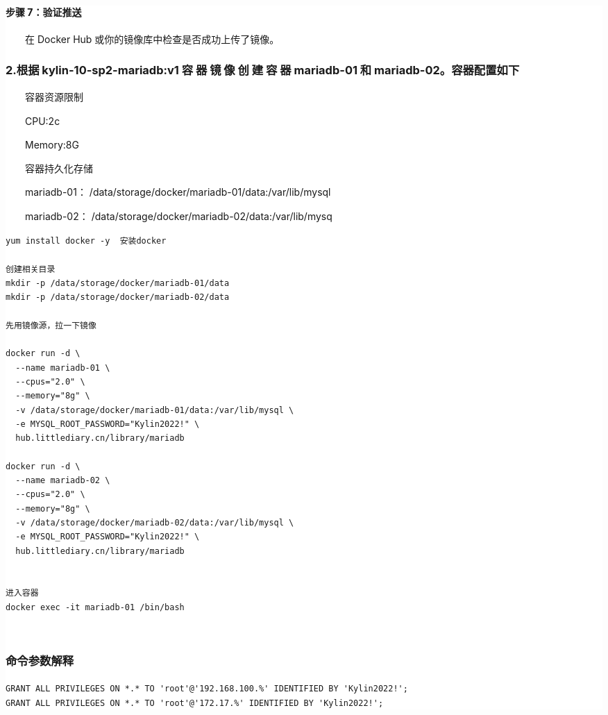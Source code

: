 #### 步骤 7：验证推送

　　在 Docker Hub 或你的镜像库中检查是否成功上传了镜像。

### 2.根据 kylin-10-sp2-mariadb:v1 容 器 镜 像 创 建 容 器 mariadb-01 和 mariadb-02。容器配置如下

　　容器资源限制

　　CPU:2c

　　Memory:8G

　　容器持久化存储

　　mariadb-01： /data/storage/docker/mariadb-01/data:/var/lib/mysql

　　mariadb-02： /data/storage/docker/mariadb-02/data:/var/lib/mysq

```
yum install docker -y  安装docker

创建相关目录
mkdir -p /data/storage/docker/mariadb-01/data
mkdir -p /data/storage/docker/mariadb-02/data

先用镜像源，拉一下镜像

docker run -d \
  --name mariadb-01 \
  --cpus="2.0" \
  --memory="8g" \
  -v /data/storage/docker/mariadb-01/data:/var/lib/mysql \
  -e MYSQL_ROOT_PASSWORD="Kylin2022!" \
  hub.littlediary.cn/library/mariadb 

docker run -d \
  --name mariadb-02 \
  --cpus="2.0" \
  --memory="8g" \
  -v /data/storage/docker/mariadb-02/data:/var/lib/mysql \
  -e MYSQL_ROOT_PASSWORD="Kylin2022!" \
  hub.littlediary.cn/library/mariadb 


进入容器
docker exec -it mariadb-01 /bin/bash
```

　　‍

### 命令参数解释

```
GRANT ALL PRIVILEGES ON *.* TO 'root'@'192.168.100.%' IDENTIFIED BY 'Kylin2022!';
GRANT ALL PRIVILEGES ON *.* TO 'root'@'172.17.%' IDENTIFIED BY 'Kylin2022!';
```
